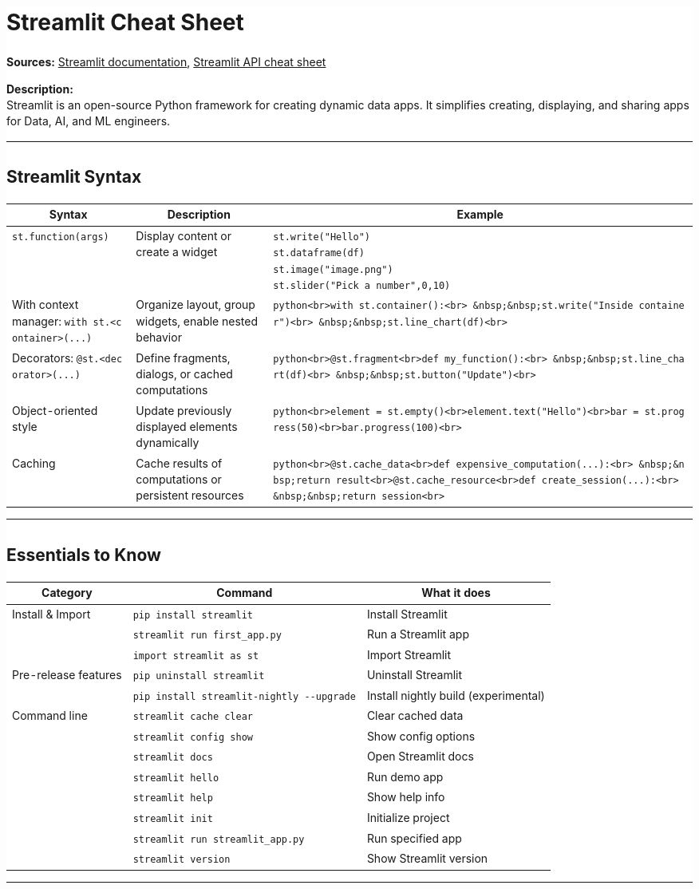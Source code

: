 # Streamlit Cheat Sheet

**Sources:** [Streamlit documentation](https://docs.streamlit.io/#), [Streamlit API cheat sheet](https://docs.streamlit.io/develop/quick-reference/cheat-sheet)

**Description:**  
Streamlit is an open-source Python framework for creating dynamic data apps. It simplifies creating, displaying, and sharing apps for Data, AI, and ML engineers.

---

## Streamlit Syntax

| Syntax | Description | Example |
|--------|-------------|---------|
| `st.function(args)` | Display content or create a widget | `st.write("Hello")` <br> `st.dataframe(df)` <br> `st.image("image.png")` <br> `st.slider("Pick a number",0,10)` |
| With context manager: `with st.<container>(...)` | Organize layout, group widgets, enable nested behavior | ```python<br>with st.container():<br> &nbsp;&nbsp;st.write("Inside container")<br> &nbsp;&nbsp;st.line_chart(df)<br>``` |
| Decorators: `@st.<decorator>(...)` | Define fragments, dialogs, or cached computations | ```python<br>@st.fragment<br>def my_function():<br> &nbsp;&nbsp;st.line_chart(df)<br> &nbsp;&nbsp;st.button("Update")<br>``` |
| Object-oriented style | Update previously displayed elements dynamically | ```python<br>element = st.empty()<br>element.text("Hello")<br>bar = st.progress(50)<br>bar.progress(100)<br>``` |
| Caching | Cache results of computations or persistent resources | ```python<br>@st.cache_data<br>def expensive_computation(...):<br> &nbsp;&nbsp;return result<br>@st.cache_resource<br>def create_session(...):<br> &nbsp;&nbsp;return session<br>``` |

---

## Essentials to Know

| Category | Command | What it does |
|----------|---------|--------------|
| Install & Import | `pip install streamlit` | Install Streamlit |
|  | `streamlit run first_app.py` | Run a Streamlit app |
|  | `import streamlit as st` | Import Streamlit |
| Pre-release features | `pip uninstall streamlit` | Uninstall Streamlit |
|  | `pip install streamlit-nightly --upgrade` | Install nightly build (experimental) |
| Command line | `streamlit cache clear` | Clear cached data |
|  | `streamlit config show` | Show config options |
|  | `streamlit docs` | Open Streamlit docs |
|  | `streamlit hello` | Run demo app |
|  | `streamlit help` | Show help info |
|  | `streamlit init` | Initialize project |
|  | `streamlit run streamlit_app.py` | Run specified app |
|  | `streamlit version` | Show Streamlit version |

---